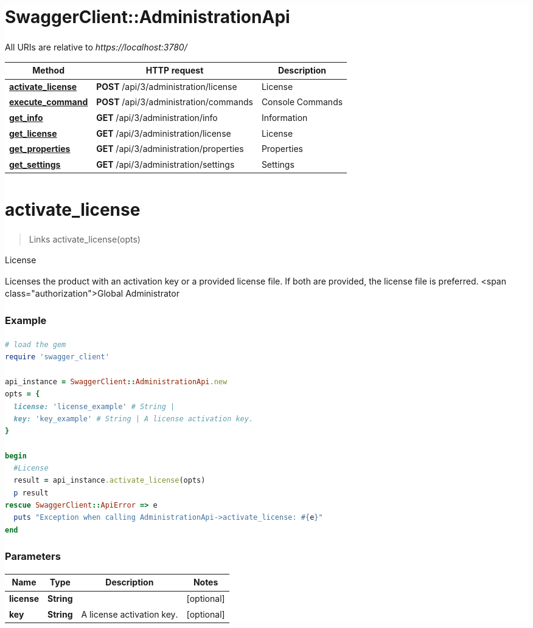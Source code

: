 # SwaggerClient::AdministrationApi

All URIs are relative to *https://localhost:3780/*

Method | HTTP request | Description
------------- | ------------- | -------------
[**activate_license**](AdministrationApi.md#activate_license) | **POST** /api/3/administration/license | License
[**execute_command**](AdministrationApi.md#execute_command) | **POST** /api/3/administration/commands | Console Commands
[**get_info**](AdministrationApi.md#get_info) | **GET** /api/3/administration/info | Information
[**get_license**](AdministrationApi.md#get_license) | **GET** /api/3/administration/license | License
[**get_properties**](AdministrationApi.md#get_properties) | **GET** /api/3/administration/properties | Properties
[**get_settings**](AdministrationApi.md#get_settings) | **GET** /api/3/administration/settings | Settings

# **activate_license**
> Links activate_license(opts)

License

Licenses the product with an activation key or a provided license file. If both are provided, the license file is preferred. <span class=\"authorization\">Global Administrator</span>

### Example
```ruby
# load the gem
require 'swagger_client'

api_instance = SwaggerClient::AdministrationApi.new
opts = { 
  license: 'license_example' # String | 
  key: 'key_example' # String | A license activation key.
}

begin
  #License
  result = api_instance.activate_license(opts)
  p result
rescue SwaggerClient::ApiError => e
  puts "Exception when calling AdministrationApi->activate_license: #{e}"
end
```

### Parameters

Name | Type | Description  | Notes
------------- | ------------- | ------------- | -------------
 **license** | **String**|  | [optional] 
 **key** | **String**| A license activation key. | [optional] 
